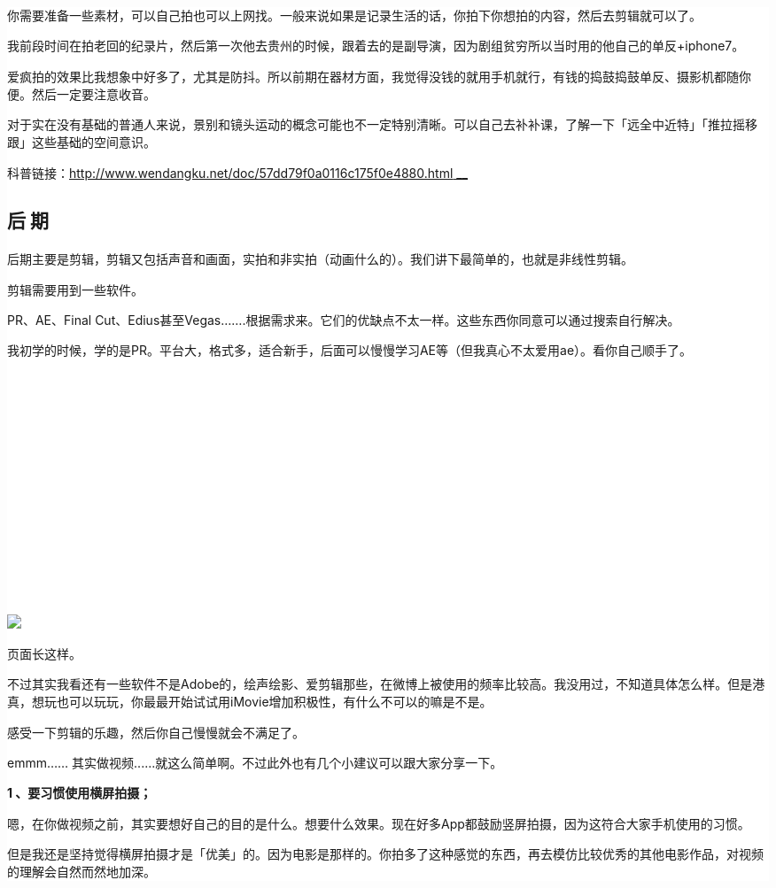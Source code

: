   

你需要准备一些素材，可以自己拍也可以上网找。一般来说如果是记录生活的话，你拍下你想拍的内容，然后去剪辑就可以了。

  

我前段时间在拍老回的纪录片，然后第一次他去贵州的时候，跟着去的是副导演，因为剧组贫穷所以当时用的他自己的单反+iphone7。

  

爱疯拍的效果比我想象中好多了，尤其是防抖。所以前期在器材方面，我觉得没钱的就用手机就行，有钱的捣鼓捣鼓单反、摄影机都随你便。然后一定要注意收音。

  

对于实在没有基础的普通人来说，景别和镜头运动的概念可能也不一定特别清晰。可以自己去补补课，了解一下「远全中近特」「推拉摇移跟」这些基础的空间意识。

  

科普链接：[http://www.wendangku.net/doc/57dd79f0a0116c175f0e4880.html
__](https://link.zhihu.com/?target=http%3A//www.wendangku.net/doc/57dd79f0a0116c175f0e4880.html)

  

##  **后 期**

  

后期主要是剪辑，剪辑又包括声音和画面，实拍和非实拍（动画什么的）。我们讲下最简单的，也就是非线性剪辑。

  

剪辑需要用到一些软件。

  

PR、AE、Final Cut、Edius甚至Vegas…….根据需求来。它们的优缺点不太一样。这些东西你同意可以通过搜索自行解决。

  

我初学的时候，学的是PR。平台大，格式多，适合新手，后面可以慢慢学习AE等（但我真心不太爱用ae）。看你自己顺手了。

![](https://pic3.zhimg.com/50/v2-9a5895c3faccb0e9f681c60fceed4e56_hd.png)![](data:image/svg+xml;utf8,<svg%20xmlns='http://www.w3.org/2000/svg'%20width='482'%20height='289'></svg>)

  

页面长这样。

  

不过其实我看还有一些软件不是Adobe的，绘声绘影、爱剪辑那些，在微博上被使用的频率比较高。我没用过，不知道具体怎么样。但是港真，想玩也可以玩玩，你最最开始试试用iMovie增加积极性，有什么不可以的嘛是不是。

  

感受一下剪辑的乐趣，然后你自己慢慢就会不满足了。

  

emmm…… 其实做视频......就这么简单啊。不过此外也有几个小建议可以跟大家分享一下。

  

 **1 、要习惯使用横屏拍摄；**

  

嗯，在你做视频之前，其实要想好自己的目的是什么。想要什么效果。现在好多App都鼓励竖屏拍摄，因为这符合大家手机使用的习惯。

  

但是我还是坚持觉得横屏拍摄才是「优美」的。因为电影是那样的。你拍多了这种感觉的东西，再去模仿比较优秀的其他电影作品，对视频的理解会自然而然地加深。

  